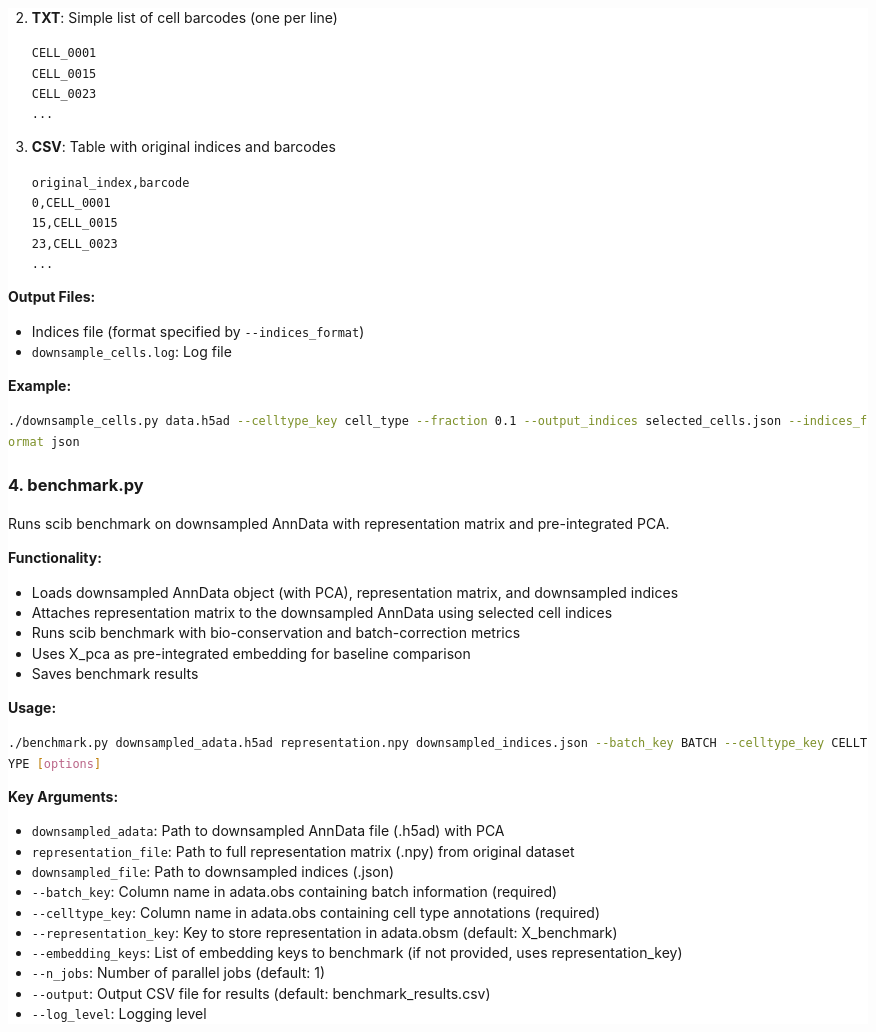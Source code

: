 2. **TXT**: Simple list of cell barcodes (one per line)
   ```
   CELL_0001
   CELL_0015
   CELL_0023
   ...
   ```

3. **CSV**: Table with original indices and barcodes
   ```csv
   original_index,barcode
   0,CELL_0001
   15,CELL_0015
   23,CELL_0023
   ...
   ```

**Output Files:**
- Indices file (format specified by `--indices_format`)
- `downsample_cells.log`: Log file

**Example:**
```bash
./downsample_cells.py data.h5ad --celltype_key cell_type --fraction 0.1 --output_indices selected_cells.json --indices_format json
```

### 4. benchmark.py

Runs scib benchmark on downsampled AnnData with representation matrix and pre-integrated PCA.

**Functionality:**
- Loads downsampled AnnData object (with PCA), representation matrix, and downsampled indices
- Attaches representation matrix to the downsampled AnnData using selected cell indices
- Runs scib benchmark with bio-conservation and batch-correction metrics
- Uses X_pca as pre-integrated embedding for baseline comparison
- Saves benchmark results

**Usage:**
```bash
./benchmark.py downsampled_adata.h5ad representation.npy downsampled_indices.json --batch_key BATCH --celltype_key CELLTYPE [options]
```

**Key Arguments:**
- `downsampled_adata`: Path to downsampled AnnData file (.h5ad) with PCA
- `representation_file`: Path to full representation matrix (.npy) from original dataset
- `downsampled_file`: Path to downsampled indices (.json)
- `--batch_key`: Column name in adata.obs containing batch information (required)
- `--celltype_key`: Column name in adata.obs containing cell type annotations (required)
- `--representation_key`: Key to store representation in adata.obsm (default: X_benchmark)
- `--embedding_keys`: List of embedding keys to benchmark (if not provided, uses representation_key)
- `--n_jobs`: Number of parallel jobs (default: 1)
- `--output`: Output CSV file for results (default: benchmark_results.csv)
- `--log_level`: Logging level
